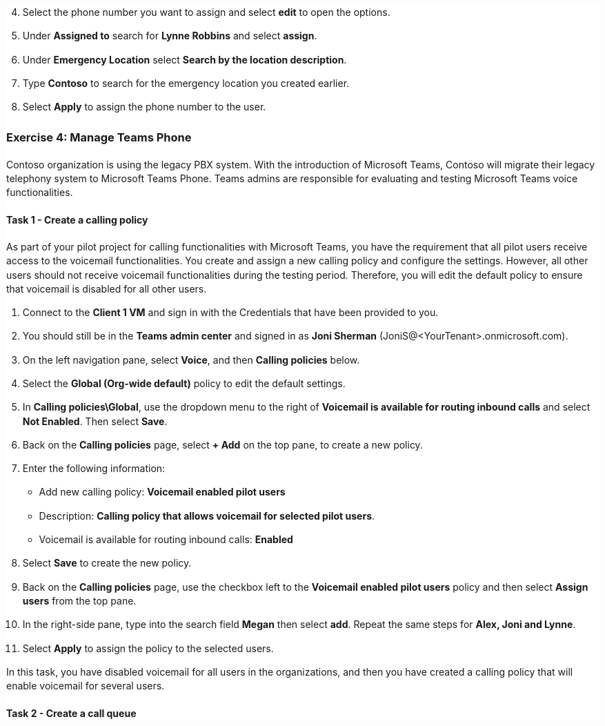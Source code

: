 4. Select the phone number you want to assign and select **edit** to open the options.

5. Under **Assigned to** search for **Lynne Robbins** and select **assign**.

6. Under **Emergency Location** select **Search by the location description**.

7. Type **Contoso** to search for the emergency location you created earlier.

8. Select **Apply** to assign the phone number to the user.

### **Exercise 4: Manage Teams Phone** 

Contoso organization is using the legacy PBX system. With the introduction of Microsoft Teams, Contoso will migrate their legacy telephony system to Microsoft Teams Phone. Teams admins are responsible for evaluating and testing Microsoft Teams voice functionalities.

#### Task 1 - Create a calling policy

As part of your pilot project for calling functionalities with Microsoft Teams, you have the requirement that all pilot users receive access to the voicemail functionalities. You create and assign a new calling policy and configure the settings. However, all other users should not receive voicemail functionalities during the testing period. Therefore, you will edit the default policy to ensure that voicemail is disabled for all other users.

1. Connect to the **Client 1 VM** and sign in with the Credentials that have been provided to you.

2. You should still be in the **Teams admin center** and signed in as **Joni Sherman** (JoniS@&lt;YourTenant&gt;.onmicrosoft.com).

3. On the left navigation pane, select **Voice**, and then **Calling policies** below.

4. Select the **Global (Org-wide default)** policy to edit the default settings.

5. In **Calling policies\Global**, use the dropdown menu to the right of **Voicemail is available for routing inbound calls** and select **Not Enabled**. Then select **Save**.

6. Back on the **Calling policies** page, select **+ Add** on the top pane, to create a new policy.

7. Enter the following information:

	- Add new calling policy: **Voicemail enabled pilot users**

	- Description: **Calling policy that allows voicemail for selected pilot users**.

	- Voicemail is available for routing inbound calls: **Enabled**

8. Select **Save** to create the new policy.

9. Back on the **Calling policies** page, use the checkbox left to the **Voicemail enabled pilot users** policy and then select **Assign users** from the top pane.

10. In the right-side pane, type into the search field **Megan** then select **add**. Repeat the same steps for **Alex, Joni and Lynne**.

11. Select **Apply** to assign the policy to the selected users.

In this task, you have disabled voicemail for all users in the organizations, and then you have created a calling policy that will enable voicemail for several users.

#### Task 2 - Create a call queue
